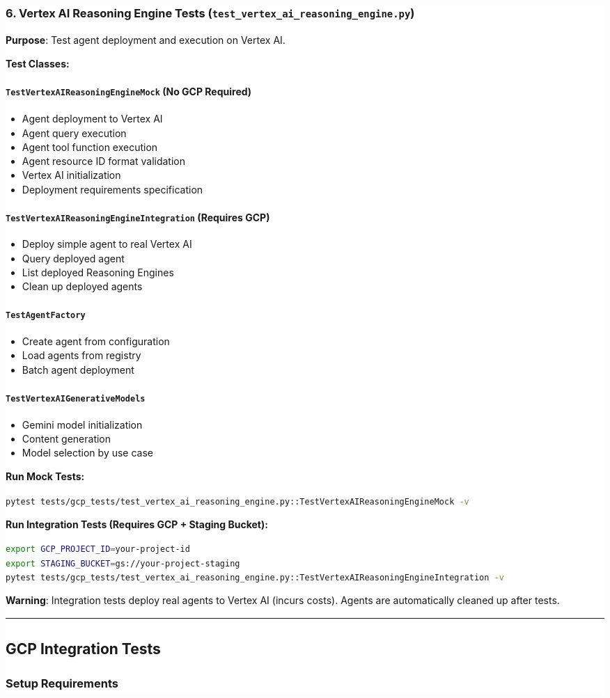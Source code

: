 
### 6. Vertex AI Reasoning Engine Tests (`test_vertex_ai_reasoning_engine.py`)

**Purpose**: Test agent deployment and execution on Vertex AI.

**Test Classes:**

#### `TestVertexAIReasoningEngineMock` (No GCP Required)
- Agent deployment to Vertex AI
- Agent query execution
- Agent tool function execution
- Agent resource ID format validation
- Vertex AI initialization
- Deployment requirements specification

#### `TestVertexAIReasoningEngineIntegration` (Requires GCP)
- Deploy simple agent to real Vertex AI
- Query deployed agent
- List deployed Reasoning Engines
- Clean up deployed agents

#### `TestAgentFactory`
- Create agent from configuration
- Load agents from registry
- Batch agent deployment

#### `TestVertexAIGenerativeModels`
- Gemini model initialization
- Content generation
- Model selection by use case

**Run Mock Tests:**
```bash
pytest tests/gcp_tests/test_vertex_ai_reasoning_engine.py::TestVertexAIReasoningEngineMock -v
```

**Run Integration Tests (Requires GCP + Staging Bucket):**
```bash
export GCP_PROJECT_ID=your-project-id
export STAGING_BUCKET=gs://your-project-staging
pytest tests/gcp_tests/test_vertex_ai_reasoning_engine.py::TestVertexAIReasoningEngineIntegration -v
```

**Warning**: Integration tests deploy real agents to Vertex AI (incurs costs). Agents are automatically cleaned up after tests.

---

## GCP Integration Tests

### Setup Requirements
